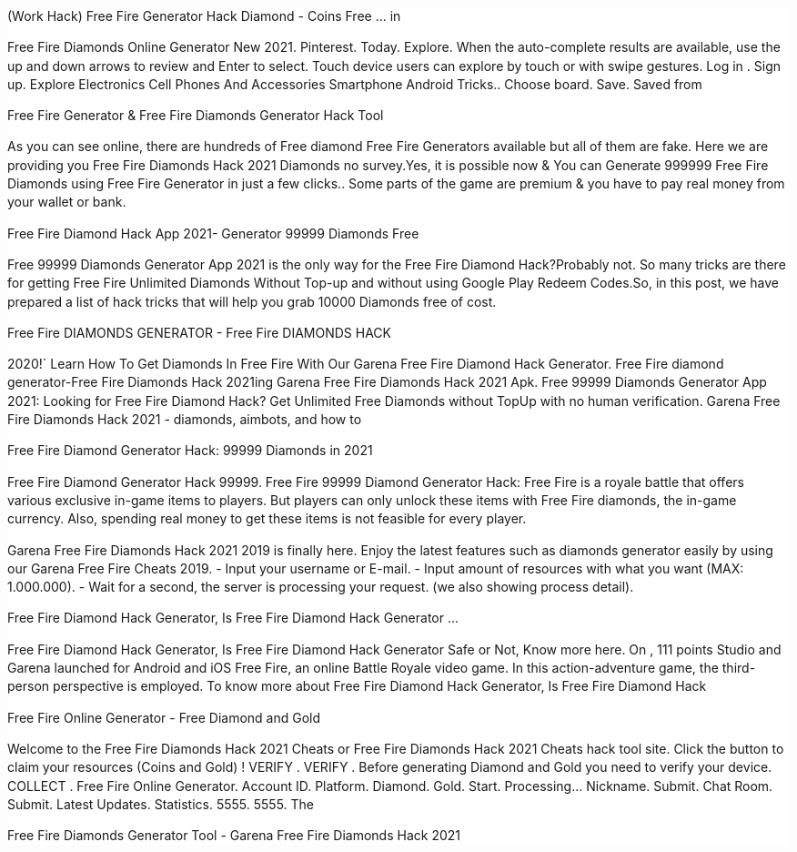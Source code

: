 (Work Hack) Free Fire Generator Hack Diamond - Coins Free ... in

Free Fire Diamonds Online Generator New 2021. Pinterest. Today. Explore. When the auto-complete results are available, use the up and down arrows to review and Enter to select. Touch device users can explore by touch or with swipe gestures. Log in . Sign up. Explore Electronics Cell Phones And Accessories Smartphone Android Tricks.. Choose board. Save. Saved from

Free Fire Generator & Free Fire Diamonds Generator Hack Tool

As you can see online, there are hundreds of Free diamond Free Fire Generators available but all of them are fake. Here we are providing you Free Fire Diamonds Hack 2021 Diamonds no survey.Yes, it is possible now & You can Generate 999999 Free Fire Diamonds using Free Fire Generator in just a few clicks.. Some parts of the game are premium & you have to pay real money from your wallet or bank.

Free Fire Diamond Hack App 2021- Generator 99999 Diamonds Free

Free 99999 Diamonds Generator App 2021 is the only way for the Free Fire Diamond Hack?Probably not. So many tricks are there for getting Free Fire Unlimited Diamonds Without Top-up and without using Google Play Redeem Codes.So, in this post, we have prepared a list of hack tricks that will help you grab 10000 Diamonds free of cost.

Free Fire DIAMONDS GENERATOR - Free Fire DIAMONDS HACK

2020!` Learn How To Get Diamonds In Free Fire With Our Garena Free Fire Diamond Hack Generator. Free Fire diamond generator-Free Fire Diamonds Hack 2021ing Garena Free Fire Diamonds Hack 2021 Apk. Free 99999 Diamonds Generator App 2021: Looking for Free Fire Diamond Hack? Get Unlimited Free Diamonds without TopUp with no human verification. Garena Free Fire Diamonds Hack 2021 - diamonds, aimbots, and how to

Free Fire Diamond Generator Hack: 99999 Diamonds in 2021

Free Fire Diamond Generator Hack 99999. Free Fire 99999 Diamond Generator Hack: Free Fire is a royale battle that offers various exclusive in-game items to players. But players can only unlock these items with Free Fire diamonds, the in-game currency. Also, spending real money to get these items is not feasible for every player.

Garena Free Fire Diamonds Hack 2021 2019 is finally here. Enjoy the latest features such as diamonds generator easily by using our Garena Free Fire Cheats 2019. - Input your username or E-mail. - Input amount of resources with what you want (MAX: 1.000.000). - Wait for a second, the server is processing your request. (we also showing process detail).

Free Fire Diamond Hack Generator, Is Free Fire Diamond Hack Generator ...

Free Fire Diamond Hack Generator, Is Free Fire Diamond Hack Generator Safe or Not, Know more here. On , 111 points Studio and Garena launched for Android and iOS Free Fire, an online Battle Royale video game. In this action-adventure game, the third-person perspective is employed. To know more about Free Fire Diamond Hack Generator, Is Free Fire Diamond Hack

Free Fire Online Generator - Free Diamond and Gold

Welcome to the Free Fire Diamonds Hack 2021 Cheats or Free Fire Diamonds Hack 2021 Cheats hack tool site. Click the button to claim your resources (Coins and Gold) ! VERIFY . VERIFY . Before generating Diamond and Gold you need to verify your device. COLLECT . Free Fire Online Generator. Account ID. Platform. Diamond. Gold. Start. Processing... Nickname. Submit. Chat Room. Submit. Latest Updates. Statistics. 5555. 5555. The

Free Fire Diamonds Generator Tool - Garena Free Fire Diamonds Hack 2021
